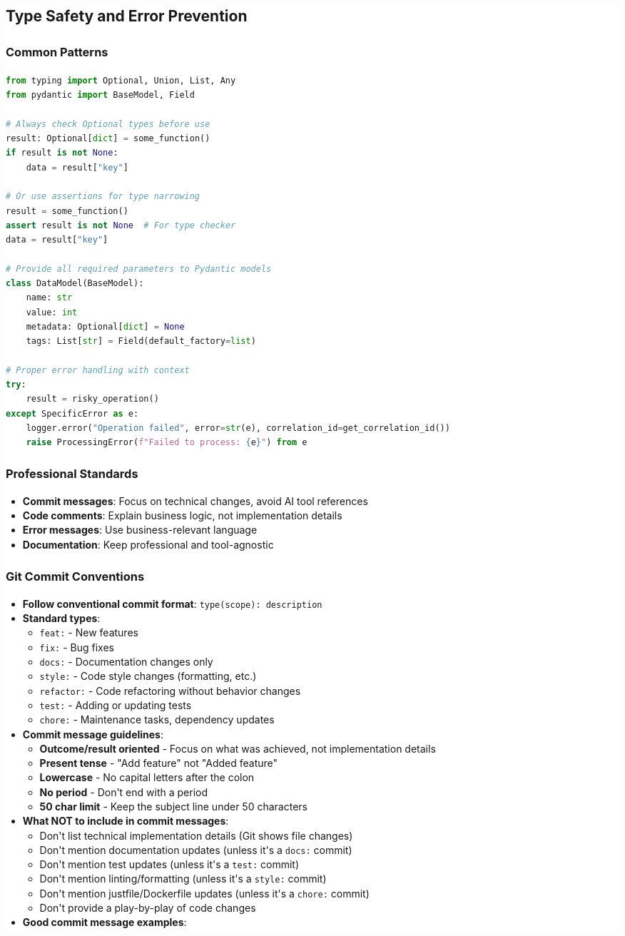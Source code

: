 ## Type Safety and Error Prevention

### Common Patterns
```python
from typing import Optional, Union, List, Any
from pydantic import BaseModel, Field

# Always check Optional types before use
result: Optional[dict] = some_function()
if result is not None:
    data = result["key"]

# Or use assertions for type narrowing
result = some_function()
assert result is not None  # For type checker
data = result["key"]

# Provide all required parameters to Pydantic models
class DataModel(BaseModel):
    name: str
    value: int
    metadata: Optional[dict] = None
    tags: List[str] = Field(default_factory=list)

# Proper error handling with context
try:
    result = risky_operation()
except SpecificError as e:
    logger.error("Operation failed", error=str(e), correlation_id=get_correlation_id())
    raise ProcessingError(f"Failed to process: {e}") from e
```

### Professional Standards
- **Commit messages**: Focus on technical changes, avoid AI tool references
- **Code comments**: Explain business logic, not implementation details
- **Error messages**: Use business-relevant language
- **Documentation**: Keep professional and tool-agnostic

### Git Commit Conventions
- **Follow conventional commit format**: `type(scope): description`
- **Standard types**:
  - `feat:` - New features
  - `fix:` - Bug fixes
  - `docs:` - Documentation changes only
  - `style:` - Code style changes (formatting, etc.)
  - `refactor:` - Code refactoring without behavior changes
  - `test:` - Adding or updating tests
  - `chore:` - Maintenance tasks, dependency updates
- **Commit message guidelines**:
  - **Outcome/result oriented** - Focus on what was achieved, not implementation details
  - **Present tense** - "Add feature" not "Added feature"
  - **Lowercase** - No capital letters after the colon
  - **No period** - Don't end with a period
  - **50 char limit** - Keep the subject line under 50 characters
- **What NOT to include in commit messages**:
  - Don't list technical implementation details (Git shows file changes)
  - Don't mention documentation updates (unless it's a `docs:` commit)
  - Don't mention test updates (unless it's a `test:` commit)
  - Don't mention linting/formatting (unless it's a `style:` commit)
  - Don't mention justfile/Dockerfile updates (unless it's a `chore:` commit)
  - Don't provide a play-by-play of code changes
- **Good commit message examples**:
